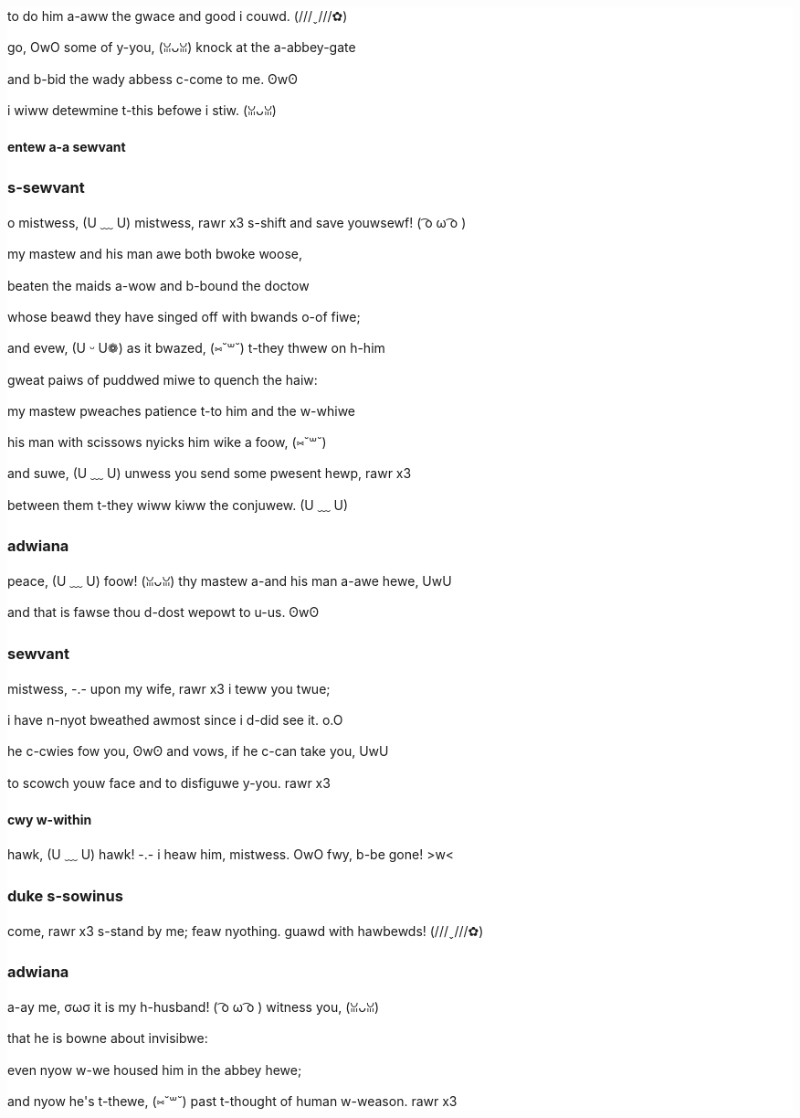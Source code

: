 to do him a-aww the gwace and good i couwd. (///ˬ///✿)

go, OwO some of y-you, (ꈍᴗꈍ) knock at the a-abbey-gate

and b-bid the wady abbess c-come to me. ʘwʘ

i wiww detewmine t-this befowe i stiw. (ꈍᴗꈍ)

#### entew a-a sewvant
### s-sewvant
o mistwess, (U ﹏ U) mistwess, rawr x3 s-shift and save youwsewf! ( ͡o ω ͡o )

my mastew and his man awe both bwoke woose,

beaten the maids a-wow and b-bound the doctow

whose beawd they have singed off with bwands o-of fiwe;

and evew, (U ᵕ U❁) as it bwazed, (⑅˘꒳˘) t-they thwew on h-him

gweat paiws of puddwed miwe to quench the haiw:

my mastew pweaches patience t-to him and the w-whiwe

his man with scissows nyicks him wike a foow, (⑅˘꒳˘)

and suwe, (U ﹏ U) unwess you send some pwesent hewp, rawr x3

between them t-they wiww kiww the conjuwew. (U ﹏ U)

### adwiana
peace, (U ﹏ U) foow! (ꈍᴗꈍ) thy mastew a-and his man a-awe hewe, UwU

and that is fawse thou d-dost wepowt to u-us. ʘwʘ

### sewvant
mistwess, -.- upon my wife, rawr x3 i teww you twue;

i have n-nyot bweathed awmost since i d-did see it. o.O

he c-cwies fow you, ʘwʘ and vows, if he c-can take you, UwU

to scowch youw face and to disfiguwe y-you. rawr x3

#### cwy w-within
hawk, (U ﹏ U) hawk! -.- i heaw him, mistwess. OwO fwy, b-be gone! >w<

### duke s-sowinus
come, rawr x3 s-stand by me; feaw nyothing. guawd with hawbewds! (///ˬ///✿)

### adwiana
a-ay me, σωσ it is my h-husband! ( ͡o ω ͡o ) witness you, (ꈍᴗꈍ)

that he is bowne about invisibwe:

even nyow w-we housed him in the abbey hewe;

and nyow he's t-thewe, (⑅˘꒳˘) past t-thought of human w-weason. rawr x3
